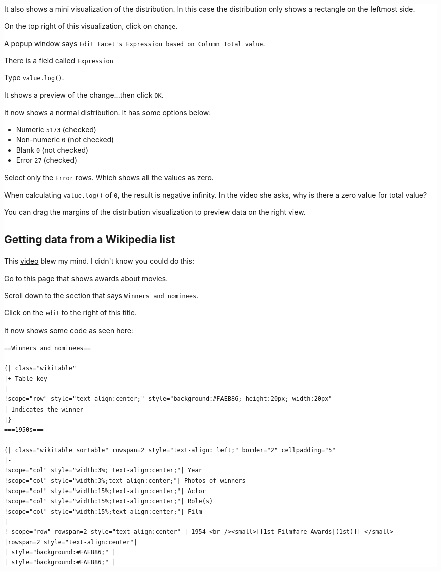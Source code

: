 It also shows a mini visualization of the distribution. In this case the distribution only shows a rectangle on the leftmost side.

On the top right of this visualization, click on `change`.

A popup window says `Edit Facet's Expression based on Column Total value`.

There is a field called `Expression`

Type `value.log()`.

It shows a preview of the change...then click `OK`.

It now shows a normal distribution. It has some options below:

* Numeric `5173` (checked)
* Non-numeric `0` (not checked)
* Blank `0` (not checked)
* Error `27` (checked)

Select only the `Error` rows. Which shows all the values as zero.

When calculating `value.log()` of `0`, the result is negative infinity. In the video she asks, why is there a zero value for total value?

You can drag the margins of the distribution visualization to preview data on the right view.


## Getting data from a Wikipedia list

This [video](https://www.youtube.com/watch?v=cO8NVCs_Ba0&feature=emb_title) blew my mind. I didn't know you could do this:

Go to [this](https://en.wikipedia.org/wiki/Filmfare_Award_for_Best_Actress) page that shows awards about movies.

Scroll down to the section that says `Winners and nominees`.

Click on the `edit` to the right of this title.

It now shows some code as seen here:

	==Winners and nominees==

	{| class="wikitable"
	|+ Table key
	|-
	!scope="row" style="text-align:center;" style="background:#FAEB86; height:20px; width:20px"
	| Indicates the winner
	|}
	===1950s===

	{| class="wikitable sortable" rowspan=2 style="text-align: left;" border="2" cellpadding="5"
	|-
	!scope="col" style="width:3%; text-align:center;"| Year
	!scope="col" style="width:3%;text-align:center;"| Photos of winners
	!scope="col" style="width:15%;text-align:center;"| Actor
	!scope="col" style="width:15%;text-align:center;"| Role(s)
	!scope="col" style="width:15%;text-align:center;"| Film
	|-
	! scope="row" rowspan=2 style="text-align:center" | 1954 <br /><small>[[1st Filmfare Awards|(1st)]] </small>
	|rowspan=2 style="text-align:center"|
	| style="background:#FAEB86;" |
	| style="background:#FAEB86;" |